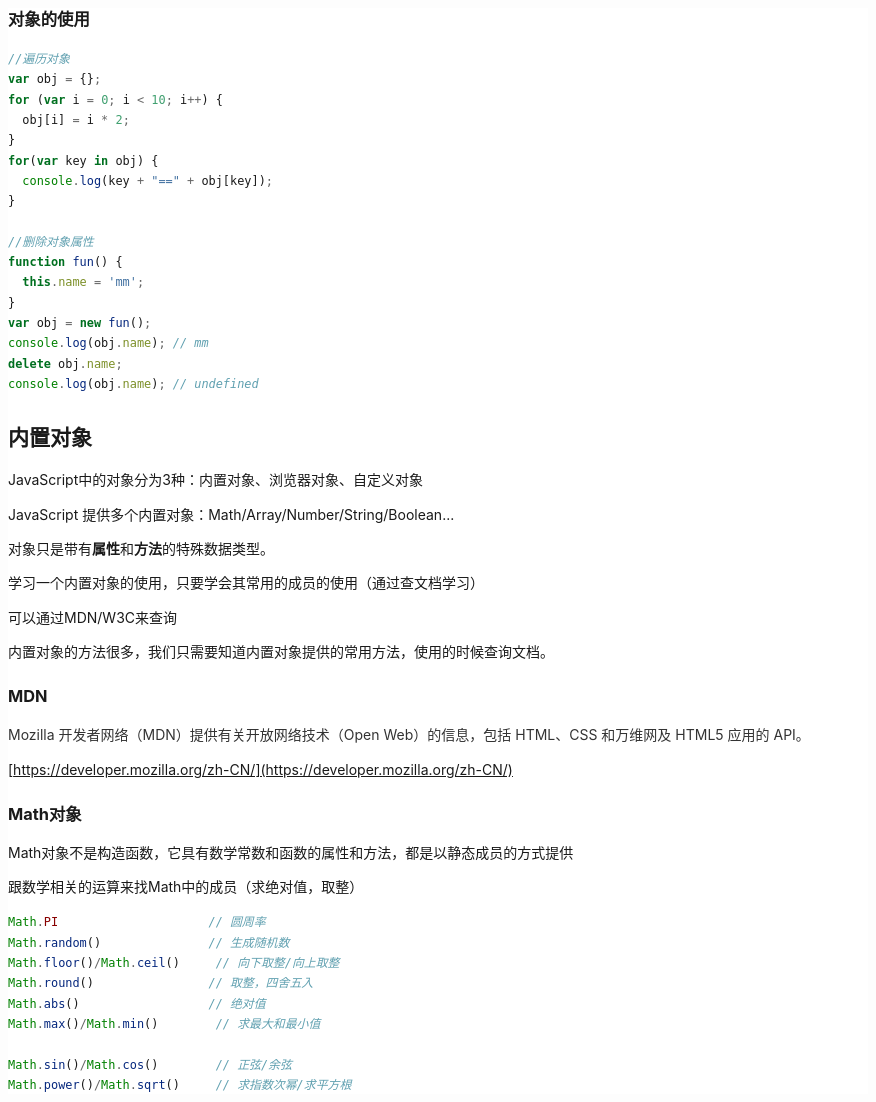 ### 对象的使用

```javascript
//遍历对象
var obj = {};
for (var i = 0; i < 10; i++) {
  obj[i] = i * 2;
}
for(var key in obj) {
  console.log(key + "==" + obj[key]);
}

//删除对象属性
function fun() { 
  this.name = 'mm';
}
var obj = new fun(); 
console.log(obj.name); // mm 
delete obj.name;
console.log(obj.name); // undefined
```

## 内置对象

JavaScript中的对象分为3种：内置对象、浏览器对象、自定义对象

JavaScript 提供多个内置对象：Math/Array/Number/String/Boolean...

对象只是带有**属性**和**方法**的特殊数据类型。

学习一个内置对象的使用，只要学会其常用的成员的使用（通过查文档学习）

可以通过MDN/W3C来查询

内置对象的方法很多，我们只需要知道内置对象提供的常用方法，使用的时候查询文档。

### MDN

<font style="color:rgb(51, 51, 51);">Mozilla 开发者网络（MDN）提供有关开放网络技术（Open Web）的信息，包括 HTML、CSS 和万维网及 HTML5 应用的 API。</font>

[https://developer.mozilla.org/zh-CN/](https://developer.mozilla.org/zh-CN/)

### Math对象

Math对象不是构造函数，它具有数学常数和函数的属性和方法，都是以静态成员的方式提供

跟数学相关的运算来找Math中的成员（求绝对值，取整）

```javascript
Math.PI						// 圆周率
Math.random()				// 生成随机数
Math.floor()/Math.ceil()	 // 向下取整/向上取整
Math.round()				// 取整，四舍五入
Math.abs()					// 绝对值
Math.max()/Math.min()		 // 求最大和最小值

Math.sin()/Math.cos()		 // 正弦/余弦
Math.power()/Math.sqrt()	 // 求指数次幂/求平方根
```
